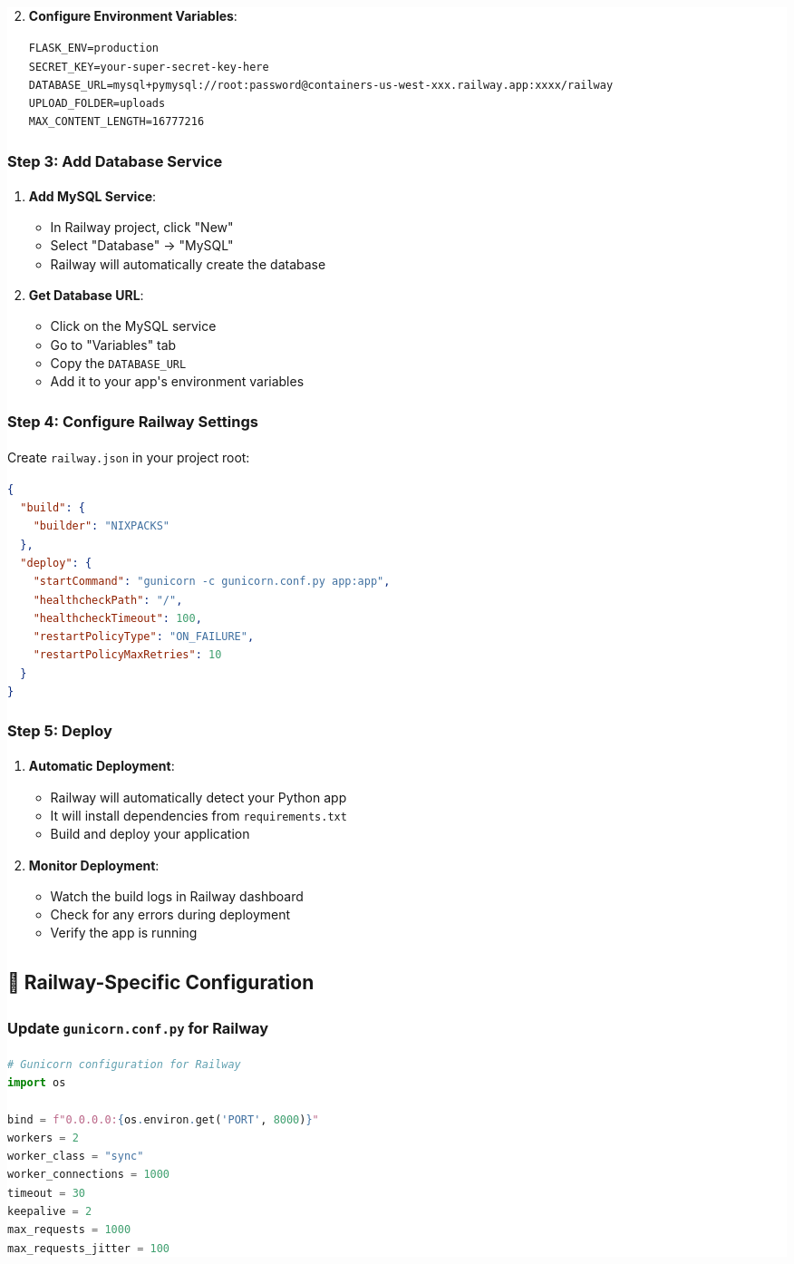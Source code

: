 2. **Configure Environment Variables**:
   ```env
   FLASK_ENV=production
   SECRET_KEY=your-super-secret-key-here
   DATABASE_URL=mysql+pymysql://root:password@containers-us-west-xxx.railway.app:xxxx/railway
   UPLOAD_FOLDER=uploads
   MAX_CONTENT_LENGTH=16777216
   ```

### Step 3: Add Database Service
1. **Add MySQL Service**:
   - In Railway project, click "New"
   - Select "Database" → "MySQL"
   - Railway will automatically create the database

2. **Get Database URL**:
   - Click on the MySQL service
   - Go to "Variables" tab
   - Copy the `DATABASE_URL`
   - Add it to your app's environment variables

### Step 4: Configure Railway Settings
Create `railway.json` in your project root:
```json
{
  "build": {
    "builder": "NIXPACKS"
  },
  "deploy": {
    "startCommand": "gunicorn -c gunicorn.conf.py app:app",
    "healthcheckPath": "/",
    "healthcheckTimeout": 100,
    "restartPolicyType": "ON_FAILURE",
    "restartPolicyMaxRetries": 10
  }
}
```

### Step 5: Deploy
1. **Automatic Deployment**:
   - Railway will automatically detect your Python app
   - It will install dependencies from `requirements.txt`
   - Build and deploy your application

2. **Monitor Deployment**:
   - Watch the build logs in Railway dashboard
   - Check for any errors during deployment
   - Verify the app is running

## 🔧 Railway-Specific Configuration

### Update `gunicorn.conf.py` for Railway
```python
# Gunicorn configuration for Railway
import os

bind = f"0.0.0.0:{os.environ.get('PORT', 8000)}"
workers = 2
worker_class = "sync"
worker_connections = 1000
timeout = 30
keepalive = 2
max_requests = 1000
max_requests_jitter = 100
```
